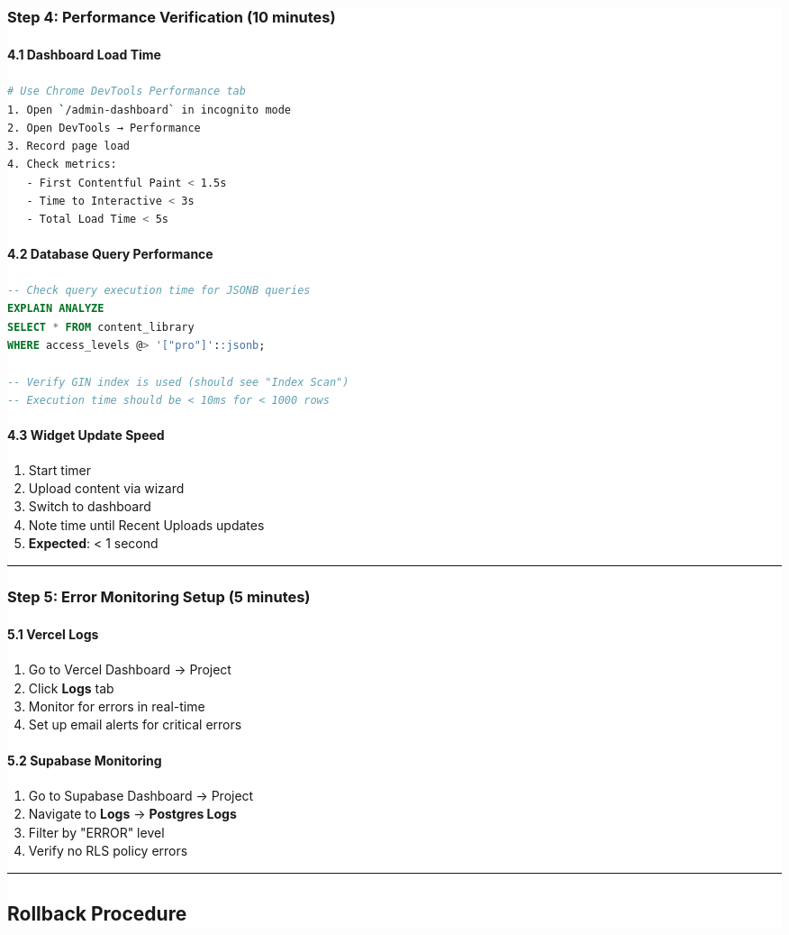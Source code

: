 
### Step 4: Performance Verification (10 minutes)

#### 4.1 Dashboard Load Time
```bash
# Use Chrome DevTools Performance tab
1. Open `/admin-dashboard` in incognito mode
2. Open DevTools → Performance
3. Record page load
4. Check metrics:
   - First Contentful Paint < 1.5s
   - Time to Interactive < 3s
   - Total Load Time < 5s
```

#### 4.2 Database Query Performance
```sql
-- Check query execution time for JSONB queries
EXPLAIN ANALYZE
SELECT * FROM content_library 
WHERE access_levels @> '["pro"]'::jsonb;

-- Verify GIN index is used (should see "Index Scan")
-- Execution time should be < 10ms for < 1000 rows
```

#### 4.3 Widget Update Speed
1. Start timer
2. Upload content via wizard
3. Switch to dashboard
4. Note time until Recent Uploads updates
5. **Expected**: < 1 second

---

### Step 5: Error Monitoring Setup (5 minutes)

#### 5.1 Vercel Logs
1. Go to Vercel Dashboard → Project
2. Click **Logs** tab
3. Monitor for errors in real-time
4. Set up email alerts for critical errors

#### 5.2 Supabase Monitoring
1. Go to Supabase Dashboard → Project
2. Navigate to **Logs** → **Postgres Logs**
3. Filter by "ERROR" level
4. Verify no RLS policy errors

---

## Rollback Procedure
